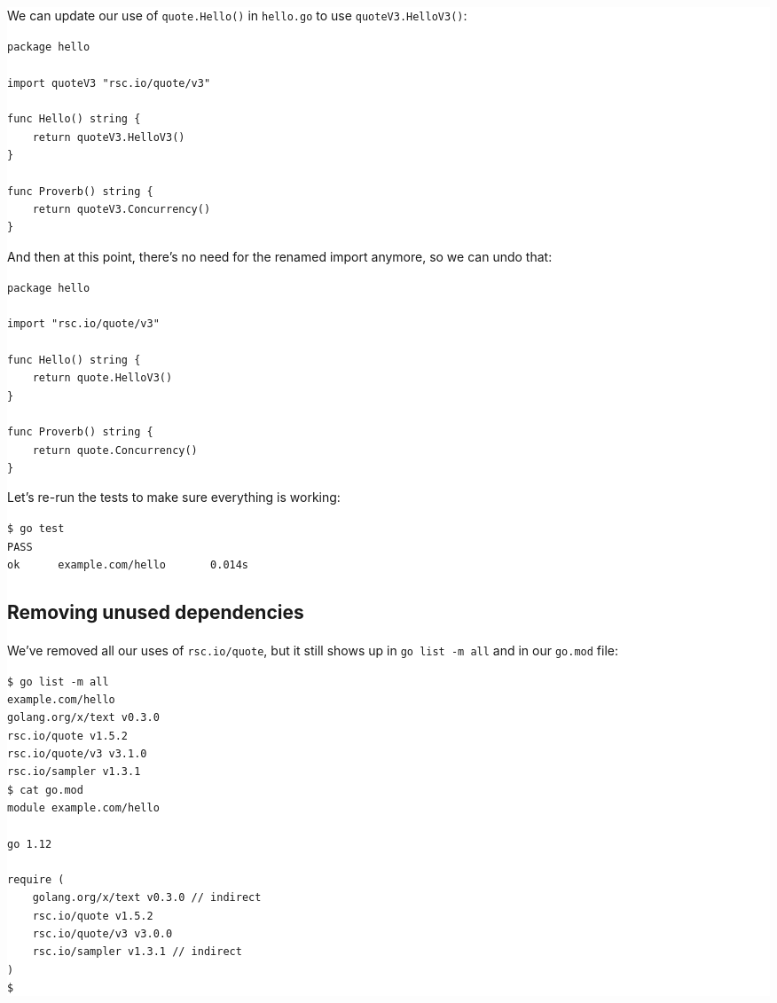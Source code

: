 
We can update our use of `quote.Hello()` in `hello.go` to use `quoteV3.HelloV3()`:
    
    
    package hello
    
    import quoteV3 "rsc.io/quote/v3"
    
    func Hello() string {
        return quoteV3.HelloV3()
    }
    
    func Proverb() string {
        return quoteV3.Concurrency()
    }
    

And then at this point, there’s no need for the renamed import anymore, so we can undo that:
    
    
    package hello
    
    import "rsc.io/quote/v3"
    
    func Hello() string {
        return quote.HelloV3()
    }
    
    func Proverb() string {
        return quote.Concurrency()
    }
    

Let’s re-run the tests to make sure everything is working:
    
    
    $ go test
    PASS
    ok      example.com/hello       0.014s
    

## Removing unused dependencies

We’ve removed all our uses of `rsc.io/quote`, but it still shows up in `go list -m all` and in our `go.mod` file:
    
    
    $ go list -m all
    example.com/hello
    golang.org/x/text v0.3.0
    rsc.io/quote v1.5.2
    rsc.io/quote/v3 v3.1.0
    rsc.io/sampler v1.3.1
    $ cat go.mod
    module example.com/hello
    
    go 1.12
    
    require (
        golang.org/x/text v0.3.0 // indirect
        rsc.io/quote v1.5.2
        rsc.io/quote/v3 v3.0.0
        rsc.io/sampler v1.3.1 // indirect
    )
    $
    